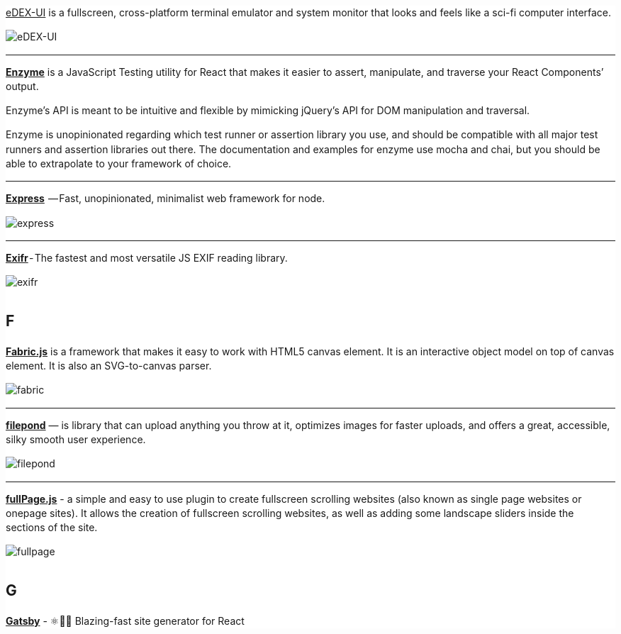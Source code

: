 [eDEX-UI](https://github.com/GitSquared/edex-ui) is a fullscreen, cross-platform terminal emulator and system monitor that looks and feels like a sci-fi computer interface.

![eDEX-UI](https://github.com/GitSquared/edex-ui/raw/master/media/screenshot_default.png)

---
[**Enzyme**](https://github.com/airbnb/enzyme) is a JavaScript Testing utility for React that makes it easier to assert, manipulate, and traverse your React Components’ output.

Enzyme’s API is meant to be intuitive and flexible by mimicking jQuery’s API for DOM manipulation and traversal.

Enzyme is unopinionated regarding which test runner or assertion library you use, and should be compatible with all major test runners and assertion libraries out there. The documentation and examples for enzyme use mocha and chai, but you should be able to extrapolate to your framework of choice.

---
[**Express**](https://github.com/expressjs/express)  — Fast, unopinionated, minimalist web framework for node.  

![express](http://imgur.com/mSHVwME.png)

---
[**Exifr**](https://github.com/MikeKovarik/exifr) - The fastest and most versatile JS EXIF reading library.

![exifr](https://raw.githubusercontent.com/MikeKovarik/exifr/master/logo/blue-mini.png)

## F

[**Fabric.js**](https://github.com/kangax/fabric.js) is a framework that makes it easy to work with HTML5 canvas element. It is an interactive object model on top of canvas element. It is also an SVG-to-canvas parser.

![fabric](https://raw.githubusercontent.com/kangax/fabric.js/master/lib/screenshot.png)

---
[**filepond**](https://github.com/pqina/filepond) — is library that can upload anything you throw at it, optimizes images for faster uploads, and offers a great, accessible, silky smooth user experience.

![filepond](https://github.com/pqina/filepond-github-assets/blob/master/logo.svg)

---
[**fullPage.js**](https://github.com/alvarotrigo/fullPage.js) - a simple and easy to use plugin to create fullscreen scrolling websites (also known as single page websites or onepage sites). It allows the creation of fullscreen scrolling websites, as well as adding some landscape sliders inside the sections of the site.

![fullpage](https://camo.githubusercontent.com/0a9ce533243ea122eb9fba3f93efb5426cc8b6e1/68747470733a2f2f7261772e6769746875622e636f6d2f616c7661726f747269676f2f66756c6c506167652e6a732f6d61737465722f6578616d706c65732f696d67732f696e74726f2e706e67)

## G
[**Gatsby**](https://github.com/gatsbyjs/gatsby) - ⚛️📄🚀 Blazing-fast site generator for React
